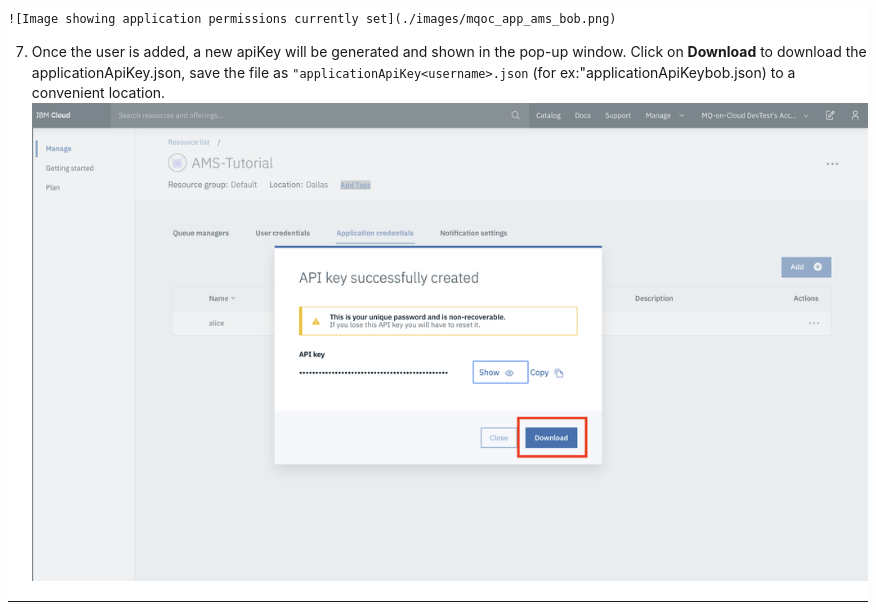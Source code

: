     ![Image showing application permissions currently set](./images/mqoc_app_ams_bob.png)  
7. Once the user is added, a new apiKey will be generated and shown in the pop-up window. Click on **Download** to download the applicationApiKey.json, save the file as `"applicationApiKey<username>.json` (for ex:"applicationApiKeybob.json) to a convenient location.  
![Image showing "applicationApiKey.json download](./images/mqoc_app_ams_app_apikey.png)  

---